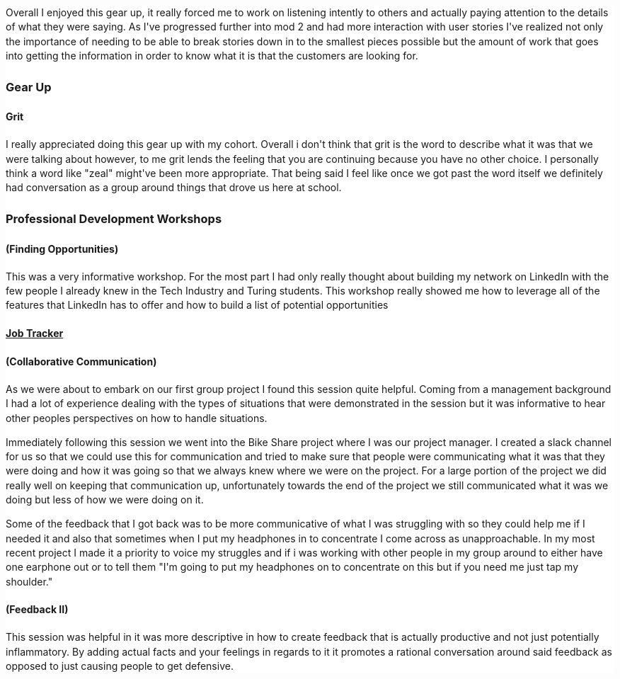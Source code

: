 Overall I enjoyed this gear up, it really forced me to work on listening intently to others and actually paying attention to the details of what they were saying. As I've progressed further into mod 2 and had more interaction with user stories I've realized not only the importance of needing to be able to break stories down in to the smallest pieces possible but the amount of work that goes into getting the information in order to know what it is that the customers are looking for.

### Gear Up
#### Grit

I really appreciated doing this gear up with my cohort. Overall i don't think that grit is the word to describe what it was that we were talking about however, to me grit lends the feeling that you are continuing because you have no other choice. I personally think a word like "zeal" might've been more appropriate. That being said I feel like once we got past the word itself we definitely had conversation as a group around things that drove us here at school.


### Professional Development Workshops
#### (Finding Opportunities)

This was a very informative workshop. For the most part I had only really thought about building my network on LinkedIn with the few people I already knew in the Tech Industry and Turing students. This workshop really showed me how to leverage all of the features that LinkedIn has to offer and how to build a list of potential opportunities

#### [Job Tracker](https://trello.com/b/FgMMYnZX/jason-conrad-job-tracker)

#### (Collaborative Communication)

As we were about to embark on our first group project I found this session quite helpful. Coming from a management background I had a lot of experience dealing with the types of situations that were demonstrated in the session but it was informative to hear other peoples perspectives on how to handle situations.

Immediately following this session we went into the Bike Share project where I was our project manager. I created a slack channel for us so that we could use this for communication and tried to make sure that people were communicating what it was that they were doing and how it was going so that we always knew where we were on the project. For a large portion of the project we did really well on keeping that communication up, unfortunately towards the end of the project we still communicated what it was we doing but less of how we were doing on it.

Some of the feedback that I got back was to be more communicative of what I was struggling with so they could help me if I needed it and also that sometimes when I put my headphones in to concentrate I come across as unapproachable. In my most recent project I made it a priority to voice my struggles and if i was working with other people in my group around to either have one earphone out or to tell them "I'm going to put my headphones on to concentrate on this but if you need me just tap my shoulder."

#### (Feedback II)

This session was helpful in it was more descriptive in how to create feedback that is actually productive and not just potentially inflammatory. By adding actual facts and your feelings in regards to it it promotes a rational conversation around said feedback as opposed to just causing people to get defensive.
